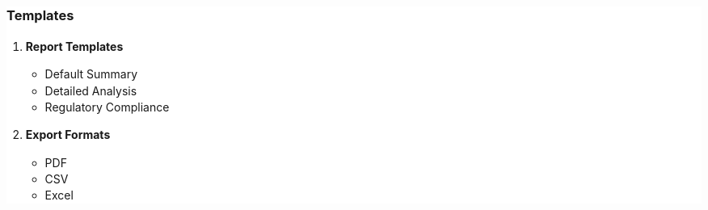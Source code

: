 ### Templates

1. **Report Templates**
   - Default Summary
   - Detailed Analysis
   - Regulatory Compliance

2. **Export Formats**
   - PDF
   - CSV
   - Excel 